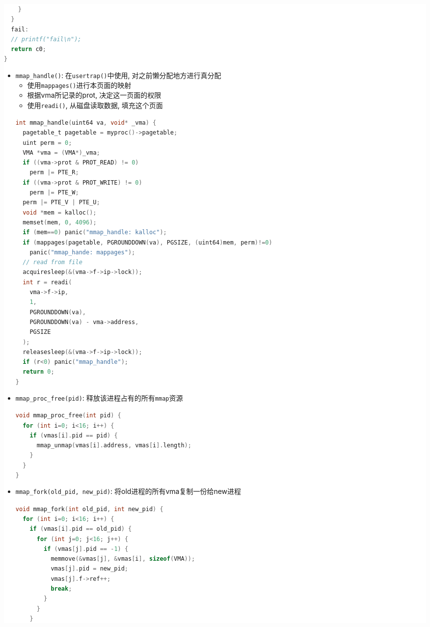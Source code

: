  ```c
      }
    }
    fail:
    // printf("fail\n");
    return c0;
  }
  ```
- `mmap_handle()`: 在`usertrap()`中使用, 对之前懒分配地方进行真分配
  - 使用`mappages()`进行本页面的映射
  - 根据vma所记录的prot, 决定这一页面的权限
  - 使用`readi()`, 从磁盘读取数据, 填充这个页面
  ```c
  int mmap_handle(uint64 va, void* _vma) {
    pagetable_t pagetable = myproc()->pagetable;
    uint perm = 0;
    VMA *vma = (VMA*)_vma;
    if ((vma->prot & PROT_READ) != 0)
      perm |= PTE_R;
    if ((vma->prot & PROT_WRITE) != 0)
      perm |= PTE_W;
    perm |= PTE_V | PTE_U;
    void *mem = kalloc();
    memset(mem, 0, 4096);
    if (mem==0) panic("mmap_handle: kalloc");
    if (mappages(pagetable, PGROUNDDOWN(va), PGSIZE, (uint64)mem, perm)!=0)
      panic("mmap_hande: mappages");
    // read from file
    acquiresleep(&(vma->f->ip->lock));
    int r = readi(
      vma->f->ip, 
      1, 
      PGROUNDDOWN(va), 
      PGROUNDDOWN(va) - vma->address, 
      PGSIZE
    );
    releasesleep(&(vma->f->ip->lock));
    if (r<0) panic("mmap_handle");
    return 0;
  }
  ```
- `mmap_proc_free(pid)`: 释放该进程占有的所有`mmap`资源
  ```c
  void mmap_proc_free(int pid) {
    for (int i=0; i<16; i++) {
      if (vmas[i].pid == pid) {
        mmap_unmap(vmas[i].address, vmas[i].length);
      }
    }
  }
  ```
- `mmap_fork(old_pid, new_pid)`: 将old进程的所有vma复制一份给new进程
  ```c
  void mmap_fork(int old_pid, int new_pid) {
    for (int i=0; i<16; i++) {
      if (vmas[i].pid == old_pid) {
        for (int j=0; j<16; j++) {
          if (vmas[j].pid == -1) {
            memmove(&vmas[j], &vmas[i], sizeof(VMA));
            vmas[j].pid = new_pid;
            vmas[j].f->ref++;
            break;
          }
        }
      }
  ```